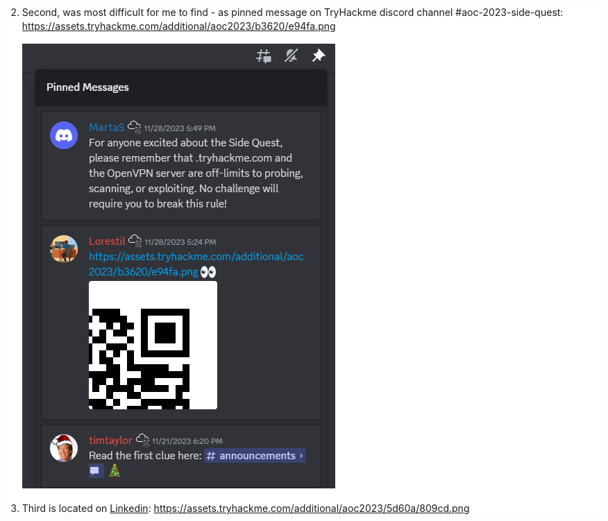 2. Second, was most difficult for me to find - as pinned message on TryHackme discord channel #aoc-2023-side-quest: https://assets.tryhackme.com/additional/aoc2023/b3620/e94fa.png

    ![](img/20231202213531.png)

3. Third is located on [Linkedin](https://www.linkedin.com/posts/tryhackme_can-you-help-elf-mcskidy-and-her-team-tackle-activity-7135598321280188416-5wnQ): https://assets.tryhackme.com/additional/aoc2023/5d60a/809cd.png
